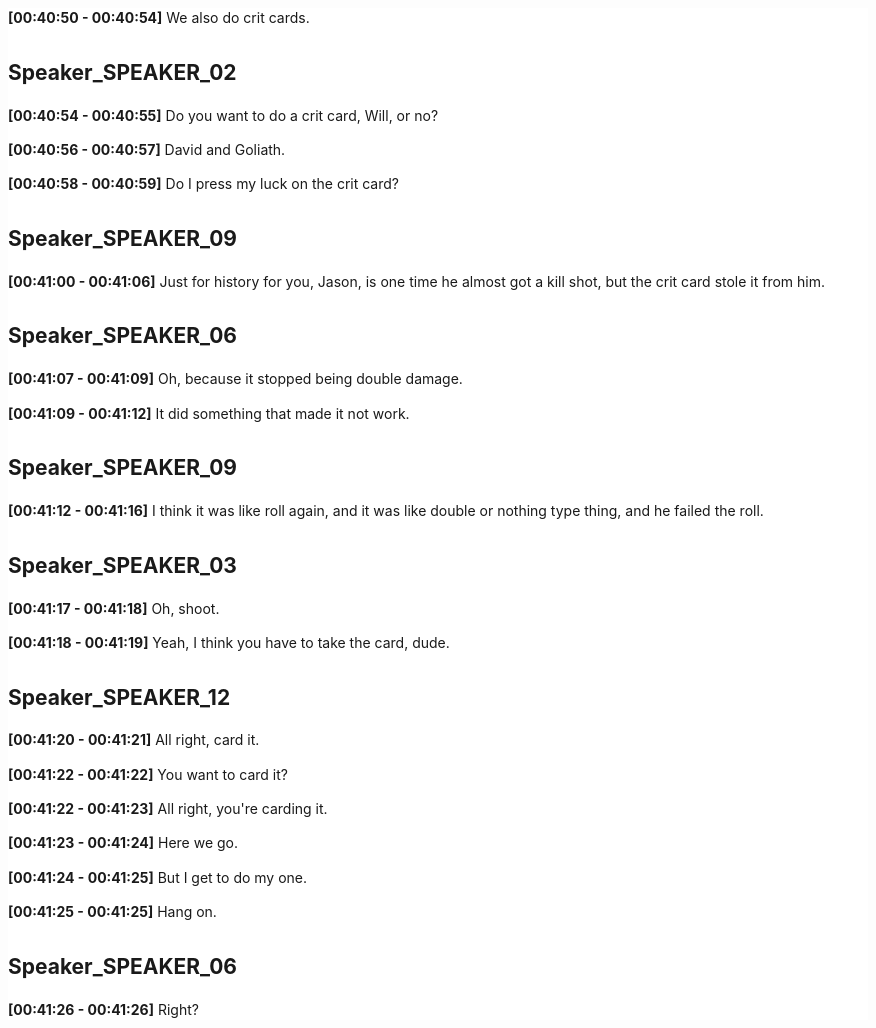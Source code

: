 **[00:40:50 - 00:40:54]** We also do crit cards.


## Speaker_SPEAKER_02

**[00:40:54 - 00:40:55]** Do you want to do a crit card, Will, or no?

**[00:40:56 - 00:40:57]** David and Goliath.

**[00:40:58 - 00:40:59]** Do I press my luck on the crit card?


## Speaker_SPEAKER_09

**[00:41:00 - 00:41:06]** Just for history for you, Jason, is one time he almost got a kill shot, but the crit card stole it from him.


## Speaker_SPEAKER_06

**[00:41:07 - 00:41:09]** Oh, because it stopped being double damage.

**[00:41:09 - 00:41:12]** It did something that made it not work.


## Speaker_SPEAKER_09

**[00:41:12 - 00:41:16]** I think it was like roll again, and it was like double or nothing type thing, and he failed the roll.


## Speaker_SPEAKER_03

**[00:41:17 - 00:41:18]** Oh, shoot.

**[00:41:18 - 00:41:19]** Yeah, I think you have to take the card, dude.


## Speaker_SPEAKER_12

**[00:41:20 - 00:41:21]** All right, card it.

**[00:41:22 - 00:41:22]** You want to card it?

**[00:41:22 - 00:41:23]** All right, you're carding it.

**[00:41:23 - 00:41:24]** Here we go.

**[00:41:24 - 00:41:25]** But I get to do my one.

**[00:41:25 - 00:41:25]** Hang on.


## Speaker_SPEAKER_06

**[00:41:26 - 00:41:26]** Right?
